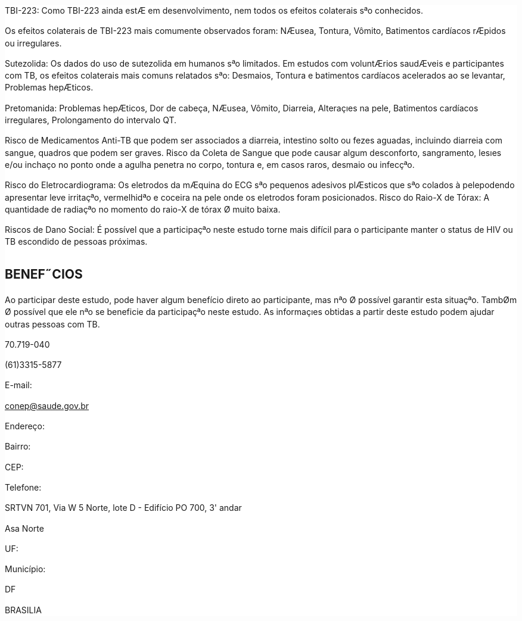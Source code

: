 TBI-223: Como TBI-223 ainda estÆ em desenvolvimento, nem todos os efeitos colaterais sªo conhecidos.

Os efeitos colaterais de TBI-223 mais comumente observados foram: NÆusea, Tontura, Vômito, Batimentos cardíacos rÆpidos ou irregulares.

Sutezolida: Os dados do uso de sutezolida em humanos sªo limitados. Em estudos com voluntÆrios saudÆveis e participantes com TB, os efeitos colaterais mais comuns relatados sªo: Desmaios, Tontura e batimentos cardíacos acelerados ao se levantar, Problemas hepÆticos.

Pretomanida: Problemas hepÆticos, Dor de cabeça, NÆusea, Vômito, Diarreia, Alteraçıes na pele, Batimentos cardíacos irregulares, Prolongamento do intervalo QT.

Risco de Medicamentos Anti-TB que podem ser associados a diarreia, intestino solto ou fezes aguadas, incluindo diarreia com sangue, quadros que podem ser graves. Risco da Coleta de Sangue que pode causar algum desconforto, sangramento, lesıes e/ou inchaço no ponto onde a agulha penetra no corpo, tontura e, em casos raros, desmaio ou infecçªo.

Risco do Eletrocardiograma: Os eletrodos da mÆquina do ECG sªo pequenos adesivos plÆsticos que sªo colados à pelepodendo apresentar leve irritaçªo, vermelhidªo e coceira na pele onde os eletrodos foram posicionados. Risco do Raio-X de Tórax: A quantidade de radiaçªo no momento do raio-X de tórax Ø muito baixa.

Riscos de Dano Social: É possível que a participaçªo neste estudo torne mais difícil para o participante manter o status de HIV ou TB escondido de pessoas próximas.

## BENEF˝CIOS

Ao participar deste estudo, pode haver algum benefício direto ao participante, mas nªo Ø possível garantir esta situaçªo. TambØm Ø possível que ele nªo se beneficie da participaçªo neste estudo. As informaçıes obtidas a partir deste estudo podem ajudar outras pessoas com TB.

70.719-040

(61)3315-5877

E-mail:

conep@saude.gov.br

Endereço:

Bairro:

CEP:

Telefone:

SRTVN 701, Via W 5 Norte, lote D - Edifício PO 700, 3' andar

Asa Norte

UF:

Município:

DF

BRASILIA
